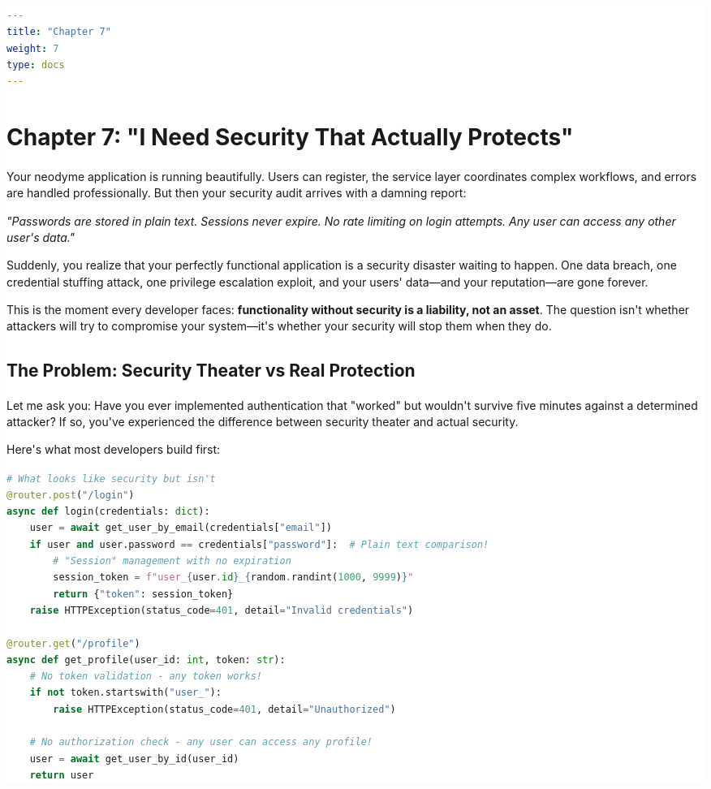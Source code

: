 ```yaml
---
title: "Chapter 7"
weight: 7
type: docs
---
```

# Chapter 7: "I Need Security That Actually Protects"

Your neodyme application is running beautifully. Users can register, the service layer coordinates complex workflows, and errors are handled professionally. But then your security audit arrives with a damning report:

*"Passwords are stored in plain text. Sessions never expire. No rate limiting on login attempts. Any user can access any other user's data."*

Suddenly, you realize that your perfectly functional application is a security disaster waiting to happen. One data breach, one credential stuffing attack, one privilege escalation exploit, and your users' data—and your reputation—are gone forever.

This is the moment every developer faces: **functionality without security is a liability, not an asset**. The question isn't whether attackers will try to compromise your system—it's whether your security will stop them when they do.

## The Problem: Security Theater vs Real Protection

Let me ask you: Have you ever implemented authentication that "worked" but wouldn't survive five minutes against a determined attacker? If so, you've experienced the difference between security theater and actual security.

Here's what most developers build first:

```python
# What looks like security but isn't
@router.post("/login")
async def login(credentials: dict):
    user = await get_user_by_email(credentials["email"])
    if user and user.password == credentials["password"]:  # Plain text comparison!
        # "Session" management with no expiration
        session_token = f"user_{user.id}_{random.randint(1000, 9999)}"
        return {"token": session_token}
    raise HTTPException(status_code=401, detail="Invalid credentials")

@router.get("/profile")
async def get_profile(user_id: int, token: str):
    # No token validation - any token works!
    if not token.startswith("user_"):
        raise HTTPException(status_code=401, detail="Unauthorized")
    
    # No authorization check - any user can access any profile!
    user = await get_user_by_id(user_id)
    return user
```
